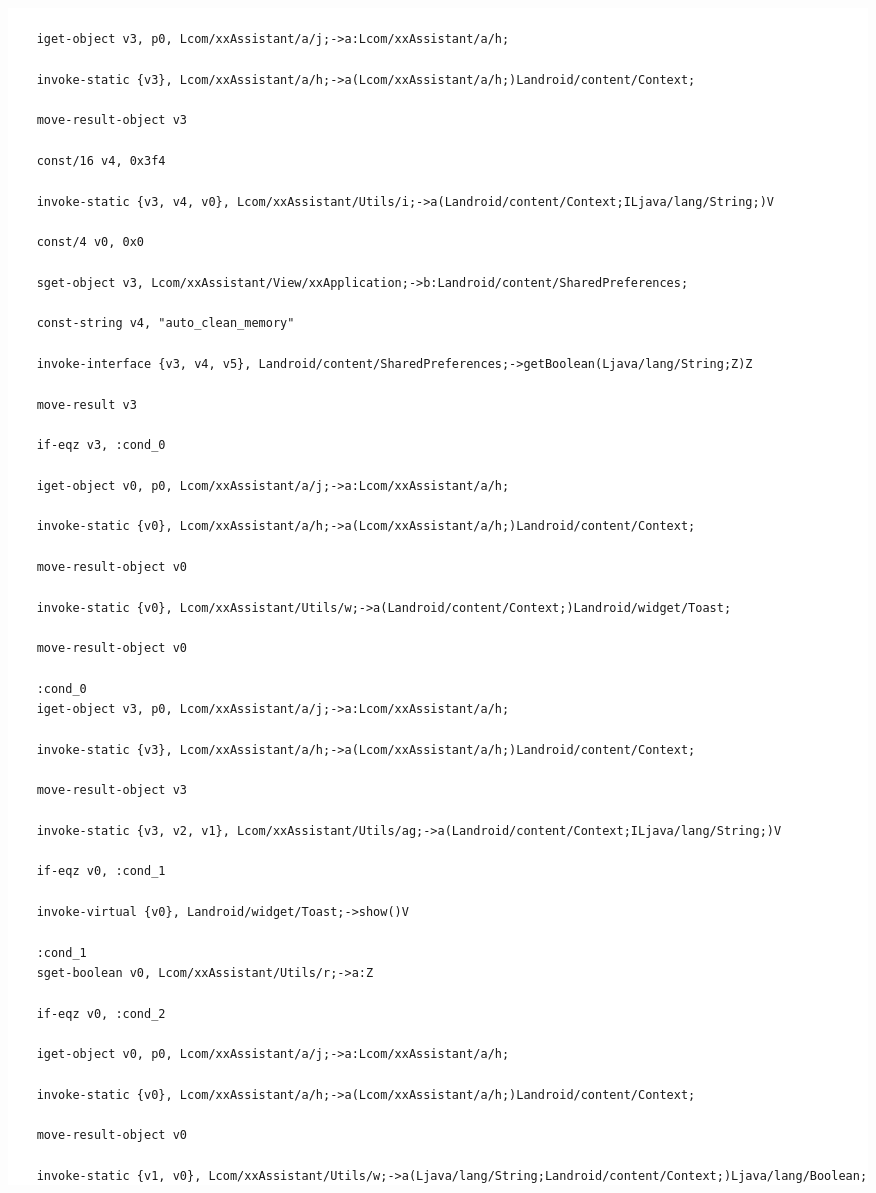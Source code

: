 ```

    iget-object v3, p0, Lcom/xxAssistant/a/j;->a:Lcom/xxAssistant/a/h;

    invoke-static {v3}, Lcom/xxAssistant/a/h;->a(Lcom/xxAssistant/a/h;)Landroid/content/Context;

    move-result-object v3

    const/16 v4, 0x3f4

    invoke-static {v3, v4, v0}, Lcom/xxAssistant/Utils/i;->a(Landroid/content/Context;ILjava/lang/String;)V

    const/4 v0, 0x0

    sget-object v3, Lcom/xxAssistant/View/xxApplication;->b:Landroid/content/SharedPreferences;

    const-string v4, "auto_clean_memory"

    invoke-interface {v3, v4, v5}, Landroid/content/SharedPreferences;->getBoolean(Ljava/lang/String;Z)Z

    move-result v3

    if-eqz v3, :cond_0

    iget-object v0, p0, Lcom/xxAssistant/a/j;->a:Lcom/xxAssistant/a/h;

    invoke-static {v0}, Lcom/xxAssistant/a/h;->a(Lcom/xxAssistant/a/h;)Landroid/content/Context;

    move-result-object v0

    invoke-static {v0}, Lcom/xxAssistant/Utils/w;->a(Landroid/content/Context;)Landroid/widget/Toast;

    move-result-object v0

    :cond_0
    iget-object v3, p0, Lcom/xxAssistant/a/j;->a:Lcom/xxAssistant/a/h;

    invoke-static {v3}, Lcom/xxAssistant/a/h;->a(Lcom/xxAssistant/a/h;)Landroid/content/Context;

    move-result-object v3

    invoke-static {v3, v2, v1}, Lcom/xxAssistant/Utils/ag;->a(Landroid/content/Context;ILjava/lang/String;)V

    if-eqz v0, :cond_1

    invoke-virtual {v0}, Landroid/widget/Toast;->show()V

    :cond_1
    sget-boolean v0, Lcom/xxAssistant/Utils/r;->a:Z

    if-eqz v0, :cond_2

    iget-object v0, p0, Lcom/xxAssistant/a/j;->a:Lcom/xxAssistant/a/h;

    invoke-static {v0}, Lcom/xxAssistant/a/h;->a(Lcom/xxAssistant/a/h;)Landroid/content/Context;

    move-result-object v0

    invoke-static {v1, v0}, Lcom/xxAssistant/Utils/w;->a(Ljava/lang/String;Landroid/content/Context;)Ljava/lang/Boolean;
```